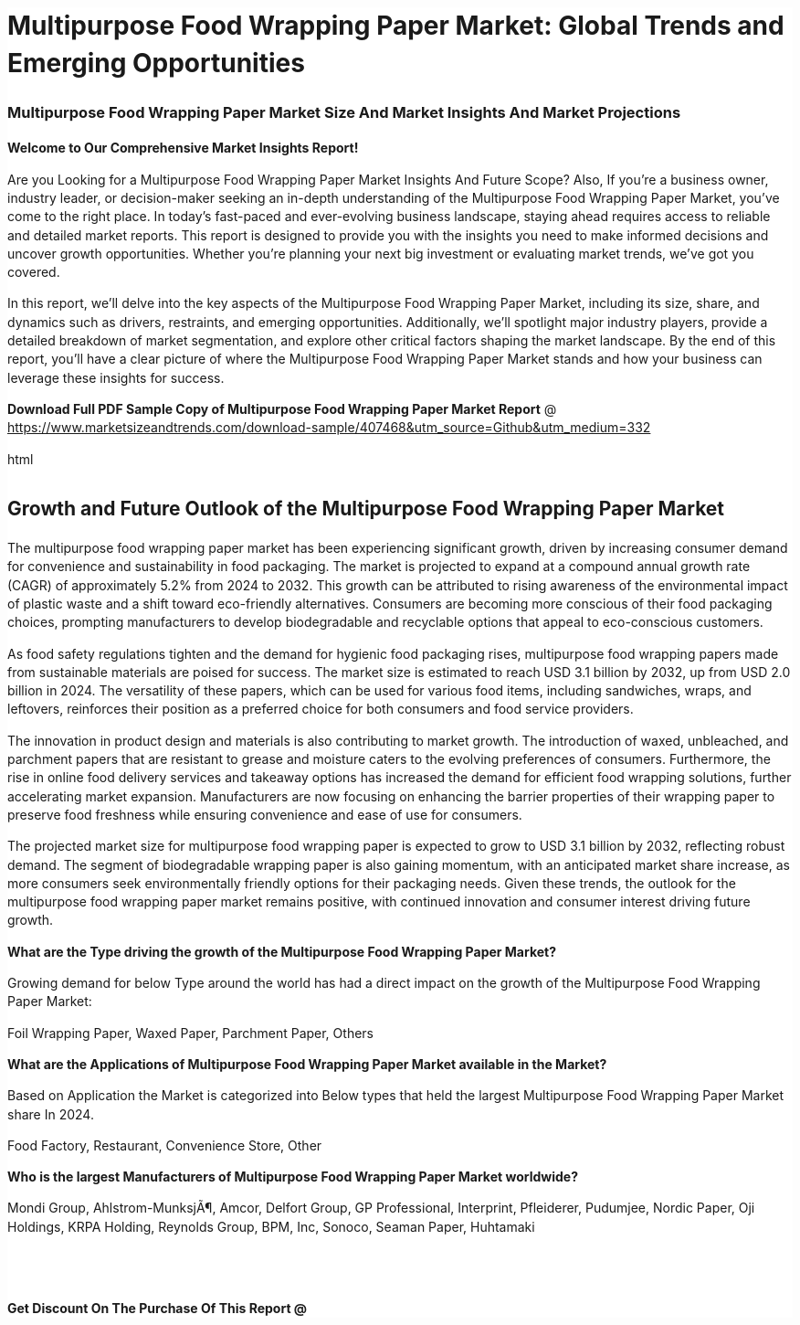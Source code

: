 <h1> Multipurpose Food Wrapping Paper Market: Global Trends and Emerging Opportunities</h1><div class="" data-test-id=""><h3><span class="">Multipurpose Food Wrapping Paper Market Size And Market Insights And Market Projections</span></h3></div><div class="" data-test-id=""><p><strong>Welcome to Our Comprehensive Market Insights Report!</strong></p><p>Are you Looking for a Multipurpose Food Wrapping Paper Market Insights And Future Scope? Also, If you&rsquo;re a business owner, industry leader, or decision-maker seeking an in-depth understanding of the Multipurpose Food Wrapping Paper Market, you&rsquo;ve come to the right place. In today&rsquo;s fast-paced and ever-evolving business landscape, staying ahead requires access to reliable and detailed market reports. This report is designed to provide you with the insights you need to make informed decisions and uncover growth opportunities. Whether you&rsquo;re planning your next big investment or evaluating market trends, we&rsquo;ve got you covered.</p><p>In this report, we&rsquo;ll delve into the key aspects of the Multipurpose Food Wrapping Paper Market, including its size, share, and dynamics such as drivers, restraints, and emerging opportunities. Additionally, we&rsquo;ll spotlight major industry players, provide a detailed breakdown of market segmentation, and explore other critical factors shaping the market landscape. By the end of this report, you&rsquo;ll have a clear picture of where the Multipurpose Food Wrapping Paper Market stands and how your business can leverage these insights for success.</p><p><strong>Download Full PDF Sample Copy of Multipurpose Food Wrapping Paper Market Report</strong> @ <a href="https://www.marketsizeandtrends.com/download-sample/407468&utm_source=Github&utm_medium=332" target="_blank">https://www.marketsizeandtrends.com/download-sample/407468&utm_source=Github&utm_medium=332</a></p></div><div class="" data-test-id=""><p><span class="">html<div> <h2>Growth and Future Outlook of the Multipurpose Food Wrapping Paper Market</h2> <p> The multipurpose food wrapping paper market has been experiencing significant growth, driven by increasing consumer demand for convenience and sustainability in food packaging. The market is projected to expand at a compound annual growth rate (CAGR) of approximately 5.2% from 2024 to 2032. This growth can be attributed to rising awareness of the environmental impact of plastic waste and a shift toward eco-friendly alternatives. Consumers are becoming more conscious of their food packaging choices, prompting manufacturers to develop biodegradable and recyclable options that appeal to eco-conscious customers. </p> <p> As food safety regulations tighten and the demand for hygienic food packaging rises, multipurpose food wrapping papers made from sustainable materials are poised for success. The market size is estimated to reach USD 3.1 billion by 2032, up from USD 2.0 billion in 2024. The versatility of these papers, which can be used for various food items, including sandwiches, wraps, and leftovers, reinforces their position as a preferred choice for both consumers and food service providers. </p> <p> </p> <p> The innovation in product design and materials is also contributing to market growth. The introduction of waxed, unbleached, and parchment papers that are resistant to grease and moisture caters to the evolving preferences of consumers. Furthermore, the rise in online food delivery services and takeaway options has increased the demand for efficient food wrapping solutions, further accelerating market expansion. Manufacturers are now focusing on enhancing the barrier properties of their wrapping paper to preserve food freshness while ensuring convenience and ease of use for consumers. </p> <p> The projected market size for multipurpose food wrapping paper is expected to grow to USD 3.1 billion by 2032, reflecting robust demand. The segment of biodegradable wrapping paper is also gaining momentum, with an anticipated market share increase, as more consumers seek environmentally friendly options for their packaging needs. Given these trends, the outlook for the multipurpose food wrapping paper market remains positive, with continued innovation and consumer interest driving future growth. </p></div></span></p><p><strong><span class="">What are the&nbsp;Type driving the growth of the Multipurpose Food Wrapping Paper Market?</span></strong></p></div><div class="" data-test-id=""><p><span class="">Growing demand for below Type around the world has had a direct impact on the growth of the Multipurpose Food Wrapping Paper Market:</span></p></div><div class="" data-test-id=""><p>Foil Wrapping Paper, Waxed Paper, Parchment Paper, Others</p><p><span class=""><strong>What are the&nbsp;Applications&nbsp;of Multipurpose Food Wrapping Paper Market available in the Market?</strong></span></p></div><div class="" data-test-id=""><p><span class="">Based on Application the Market is categorized into Below types that held the largest Multipurpose Food Wrapping Paper Market share In 2024.</span></p></div><div class="" data-test-id=""><p><span class="">Food Factory, Restaurant, Convenience Store, Other</span></p><p><span class=""><strong>Who is the largest Manufacturers of Multipurpose Food Wrapping Paper Market worldwide?</strong></span></p></div><div class="" data-test-id=""><p><span class="">Mondi Group, Ahlstrom-MunksjÃ¶, Amcor, Delfort Group, GP Professional, Interprint, Pfleiderer, Pudumjee, Nordic Paper, Oji Holdings, KRPA Holding, Reynolds Group, BPM, Inc, Sonoco, Seaman Paper, Huhtamaki</span></p></div><div class="" data-test-id="">&nbsp;</div><div class="" data-test-id="">&nbsp;</div><div class="" data-test-id=""><p><span class=""><strong>Get Discount On The Purchase Of This Report @</strong>